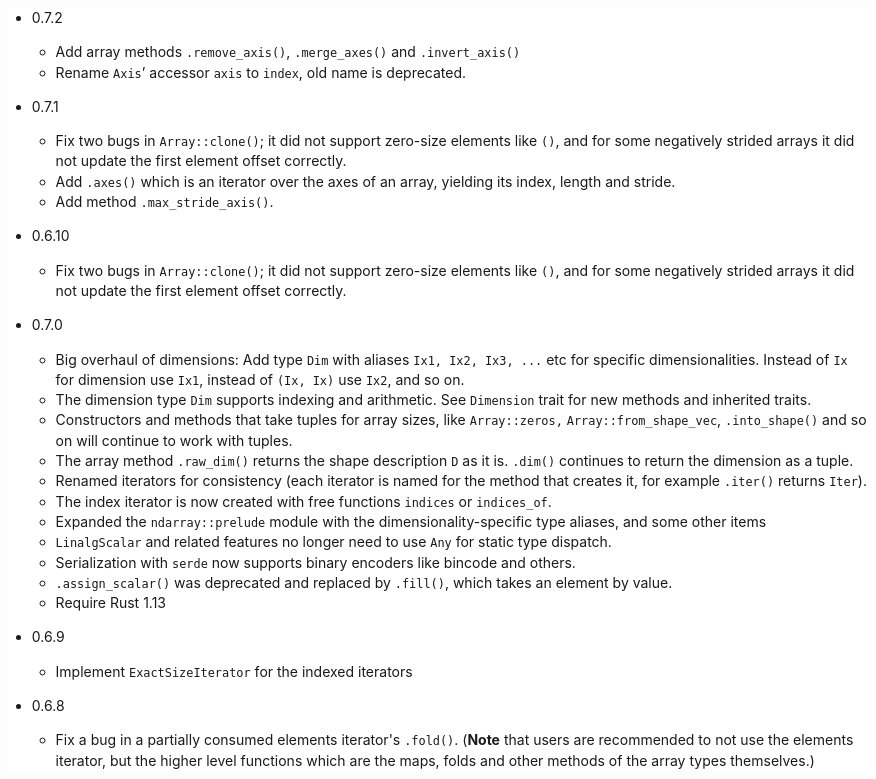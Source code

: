 - 0.7.2

  - Add array methods `.remove_axis()`, `.merge_axes()` and `.invert_axis()`
  - Rename `Axis`’ accessor `axis` to `index`, old name is deprecated.

- 0.7.1

  - Fix two bugs in `Array::clone()`; it did not support zero-size elements
    like `()`, and for some negatively strided arrays it did not update the
    first element offset correctly.
  - Add `.axes()` which is an iterator over the axes of an array, yielding
    its index, length and stride.
  - Add method `.max_stride_axis()`.

- 0.6.10

  - Fix two bugs in `Array::clone()`; it did not support zero-size elements
    like `()`, and for some negatively strided arrays it did not update the
    first element offset correctly.

- 0.7.0

  - Big overhaul of dimensions: Add type `Dim` with aliases
    `Ix1, Ix2, Ix3, ...` etc for specific dimensionalities.
    Instead of `Ix` for dimension use `Ix1`, instead of `(Ix, Ix)` use
    `Ix2`, and so on.
  - The dimension type `Dim` supports indexing and arithmetic. See
    `Dimension` trait for new methods and inherited traits.
  - Constructors and methods that take tuples for array sizes, like `Array::zeros,`
    `Array::from_shape_vec`, `.into_shape()` and so on will continue to work
    with tuples.
  - The array method `.raw_dim()` returns the shape description
    `D` as it is. `.dim()` continues to return the dimension as a tuple.
  - Renamed iterators for consistency (each iterator is named for the
    method that creates it, for example `.iter()` returns `Iter`).
  - The index iterator is now created with free functions `indices` or
    `indices_of`.
  - Expanded the `ndarray::prelude` module with the dimensionality-specific
    type aliases, and some other items
  - `LinalgScalar` and related features no longer need to use `Any` for
    static type dispatch.
  - Serialization with `serde` now supports binary encoders like bincode
    and others.
  - `.assign_scalar()` was deprecated and replaced by `.fill()`, which
    takes an element by value.
  - Require Rust 1.13

- 0.6.9

  - Implement `ExactSizeIterator` for the indexed iterators

- 0.6.8

  - Fix a bug in a partially consumed elements iterator's `.fold()`.
    (**Note** that users are recommended to not use the elements iterator,
    but the higher level functions which are the maps, folds and other methods
    of the array types themselves.)
